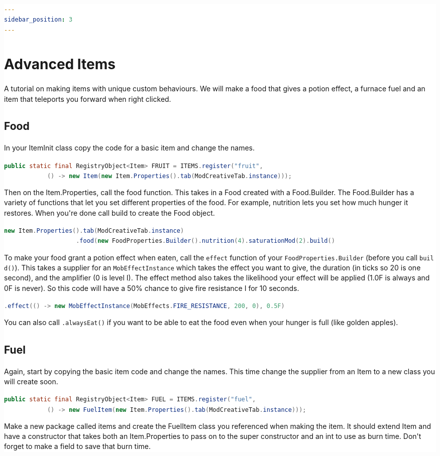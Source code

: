 ```yaml
---
sidebar_position: 3
---
```


# Advanced Items

A tutorial on making items with unique custom behaviours. We will make a food that gives a potion effect, a furnace fuel and an item that teleports you forward when right clicked.

## Food

In your ItemInit class copy the code for a basic item and change the names.

```java
public static final RegistryObject<Item> FRUIT = ITEMS.register("fruit",
            () -> new Item(new Item.Properties().tab(ModCreativeTab.instance)));
```

Then on the Item.Properties, call the food function. This takes in a Food created with a Food.Builder. The Food.Builder has a variety of functions that let you set different properties of the food. For example, nutrition lets you set how much hunger it restores. When you're done call build to create the Food object.

```java
new Item.Properties().tab(ModCreativeTab.instance)
                    .food(new FoodProperties.Builder().nutrition(4).saturationMod(2).build()
``` 

To make your food grant a potion effect when eaten, call the `effect` function of your `FoodProperties.Builder` (before you call `build()`). This takes a supplier for an `MobEffectInstance` which takes the effect you want to give, the duration (in ticks so 20 is one second), and the amplifier (0 is level I). The effect method also takes the likelihood your effect will be applied (1.0F is always and 0F is never). So this code will have a 50% chance to give fire resistance I for 10 seconds.

```java
.effect(() -> new MobEffectInstance(MobEffects.FIRE_RESISTANCE, 200, 0), 0.5F)
```

You can also call `.alwaysEat()` if you want to be able to eat the food even when your hunger is full (like golden apples).

## Fuel

Again, start by copying the basic item code and change the names. This time change the supplier from an Item to a new class you will create soon.

```java
public static final RegistryObject<Item> FUEL = ITEMS.register("fuel",
            () -> new FuelItem(new Item.Properties().tab(ModCreativeTab.instance)));
```

Make a new package called items and create the FuelItem class you referenced when making the item. It should extend Item and have a constructor that takes both an Item.Properties to pass on to the super constructor and an int to use as burn time. Don't forget to make a field to save that burn time.
